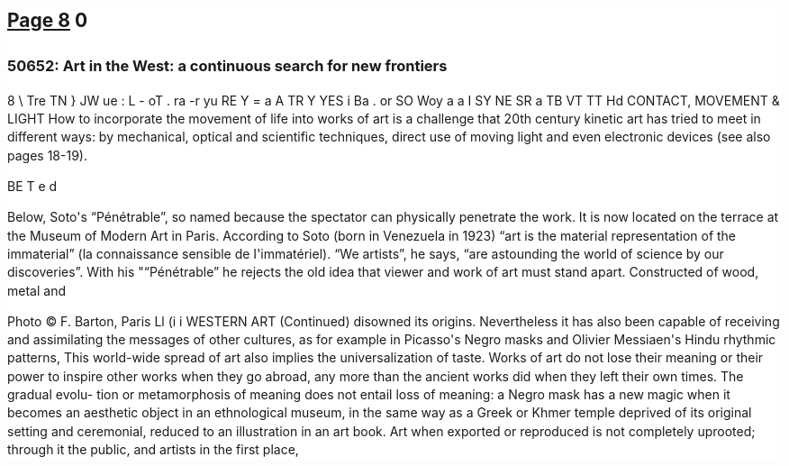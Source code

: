 ## [Page 8](https://demo.humlab.umu.se/courier/074881engo.pdf#page=8) 0

### 50652: Art in the West: a continuous search for new frontiers

  8 \ Tre TN } JW ue : L - oT . ra -r yu RE Y = a A TR Y YES 
i Ba . or SO Woy a a I SY NE SR a TB VT TT Hd 
CONTACT, MOVEMENT & LIGHT 
How to incorporate the movement of life into works 
of art is a challenge that 20th century kinetic art has 
tried to meet in different ways: by mechanical, optical 
and scientific techniques, direct use of moving light 
and even electronic devices (see also pages 18-19). 
  
BE
T 
e
d
 
Below, Soto's “Pénétrable”, so named because the 
spectator can physically penetrate the work. It is 
now located on the terrace at the Museum of Modern 
Art in Paris. According to Soto (born in Venezuela 
in 1923) “art is the material representation of the 
immaterial” (la connaissance sensible de I'immatériel). 
“We artists”, he says, “are astounding the world of 
science by our discoveries”. With his "“Pénétrable” 
he rejects the old idea that viewer and work of art 
must stand apart. Constructed of wood, metal and 
  
  
Photo © F. Barton, Paris 
Ll (i i 
WESTERN ART (Continued) 
disowned its origins. Nevertheless it 
has also been capable of receiving and 
assimilating the messages of other 
cultures, as for example in Picasso's 
Negro masks and Olivier Messiaen's 
Hindu rhythmic patterns, 
This world-wide spread of art also 
implies the universalization of taste. 
Works of art do not lose their meaning 
or their power to inspire other works 
when they go abroad, any more than 
the ancient works did when they left 
their own times. The gradual evolu- 
tion or metamorphosis of meaning 
does not entail loss of meaning: a 
Negro mask has a new magic when it 
becomes an aesthetic object in an 
ethnological museum, in the same way 
as a Greek or Khmer temple deprived 
of its original setting and ceremonial, 
reduced to an illustration in an art 
book. 
Art when exported or reproduced is 
not completely uprooted; through it 
the public, and artists in the first place, 
  
